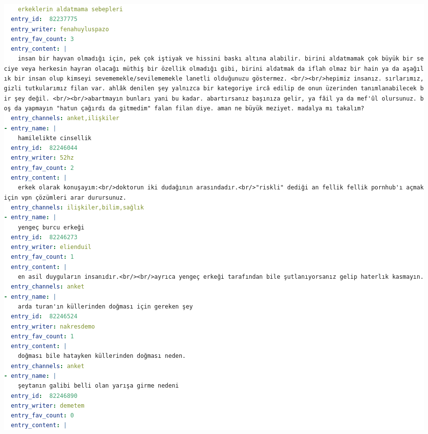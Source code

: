 ```yaml
    erkeklerin aldatmama sebepleri
  entry_id:  82237775
  entry_writer: fenahuyluspazo
  entry_fav_count: 3
  entry_content: |
    insan bir hayvan olmadığı için, pek çok iştiyak ve hissini baskı altına alabilir. birini aldatmamak çok büyük bir seciye veya herkesin hayran olacağı müthiş bir özellik olmadığı gibi, birini aldatmak da iflah olmaz bir hain ya da aşağılık bir insan olup kimseyi sevememekle/sevilememekle lanetli olduğunuzu göstermez. <br/><br/>hepimiz insanız. sırlarımız, gizli tutkularımız filan var. ahlâk denilen şey yalnızca bir kategoriye ircâ edilip de onun üzerinden tanımlanabilecek bir şey değil. <br/><br/>abartmayın bunları yani bu kadar. abartırsanız başınıza gelir, ya fâil ya da mef'ûl olursunuz. boş da yapmayın "hatun çağırdı da gitmedim" falan filan diye. aman ne büyük meziyet. madalya mı takalım?
  entry_channels: anket,ilişkiler
- entry_name: |
    hamilelikte cinsellik
  entry_id:  82246044
  entry_writer: 52hz
  entry_fav_count: 2
  entry_content: |
    erkek olarak konuşayım:<br/>doktorun iki dudağının arasındadır.<br/>"riskli" dediği an fellik fellik pornhub'ı açmak için vpn çözümleri arar durursunuz.
  entry_channels: ilişkiler,bilim,sağlık
- entry_name: |
    yengeç burcu erkeği
  entry_id:  82246273
  entry_writer: elienduil
  entry_fav_count: 1
  entry_content: |
    en asil duyguların insanıdır.<br/><br/>ayrıca yengeç erkeği tarafından bile şutlanıyorsanız gelip haterlık kasmayın.
  entry_channels: anket
- entry_name: |
    arda turan'ın küllerinden doğması için gereken şey
  entry_id:  82246524
  entry_writer: nakresdemo
  entry_fav_count: 1
  entry_content: |
    doğması bile hatayken küllerinden doğması neden.
  entry_channels: anket
- entry_name: |
    şeytanın galibi belli olan yarışa girme nedeni
  entry_id:  82246890
  entry_writer: demetem
  entry_fav_count: 0
  entry_content: |
```
